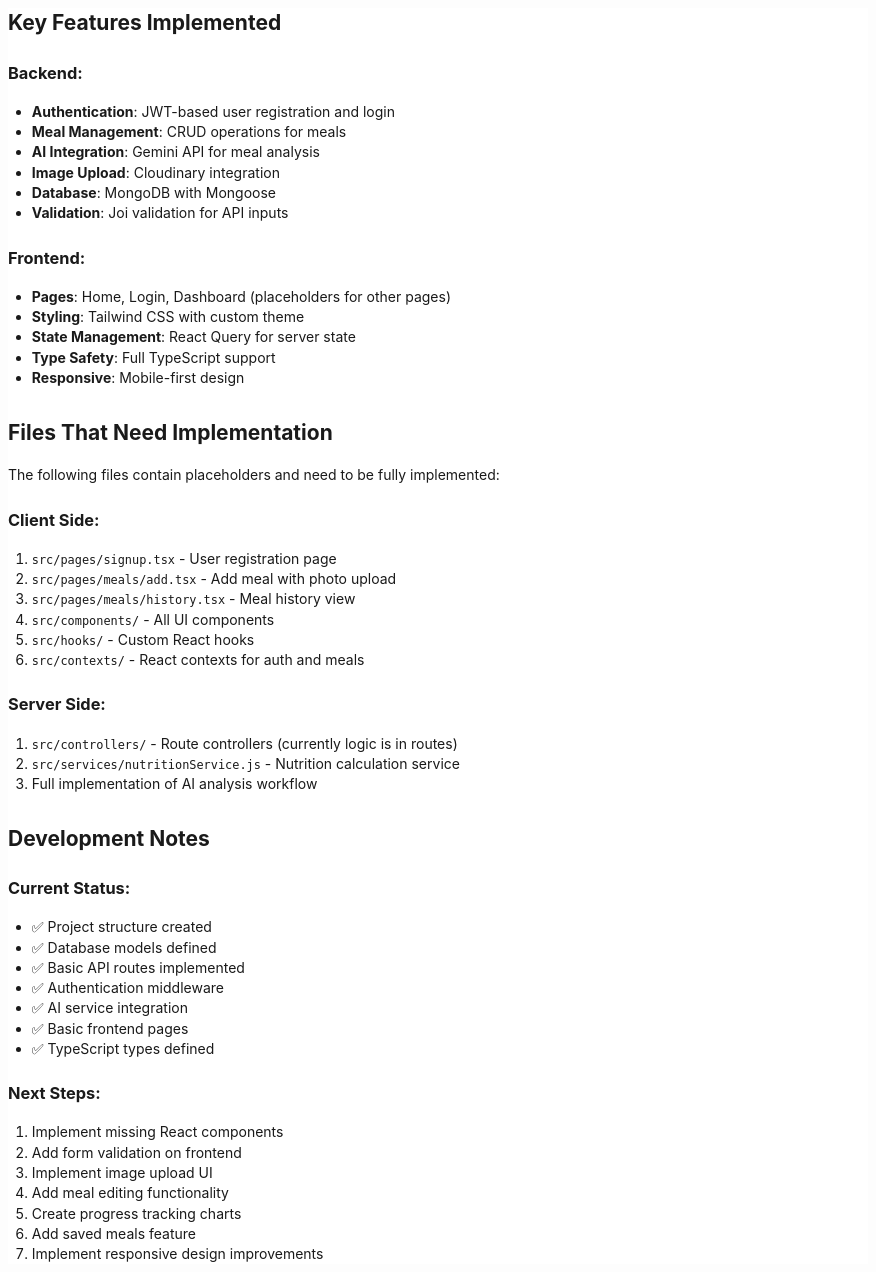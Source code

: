 ## Key Features Implemented

### Backend:
- **Authentication**: JWT-based user registration and login
- **Meal Management**: CRUD operations for meals
- **AI Integration**: Gemini API for meal analysis
- **Image Upload**: Cloudinary integration
- **Database**: MongoDB with Mongoose
- **Validation**: Joi validation for API inputs

### Frontend:
- **Pages**: Home, Login, Dashboard (placeholders for other pages)
- **Styling**: Tailwind CSS with custom theme
- **State Management**: React Query for server state
- **Type Safety**: Full TypeScript support
- **Responsive**: Mobile-first design

## Files That Need Implementation

The following files contain placeholders and need to be fully implemented:

### Client Side:
1. `src/pages/signup.tsx` - User registration page
2. `src/pages/meals/add.tsx` - Add meal with photo upload
3. `src/pages/meals/history.tsx` - Meal history view
4. `src/components/` - All UI components
5. `src/hooks/` - Custom React hooks
6. `src/contexts/` - React contexts for auth and meals

### Server Side:
1. `src/controllers/` - Route controllers (currently logic is in routes)
2. `src/services/nutritionService.js` - Nutrition calculation service
3. Full implementation of AI analysis workflow

## Development Notes

### Current Status:
- ✅ Project structure created
- ✅ Database models defined
- ✅ Basic API routes implemented
- ✅ Authentication middleware
- ✅ AI service integration
- ✅ Basic frontend pages
- ✅ TypeScript types defined

### Next Steps:
1. Implement missing React components
2. Add form validation on frontend
3. Implement image upload UI
4. Add meal editing functionality
5. Create progress tracking charts
6. Add saved meals feature
7. Implement responsive design improvements
